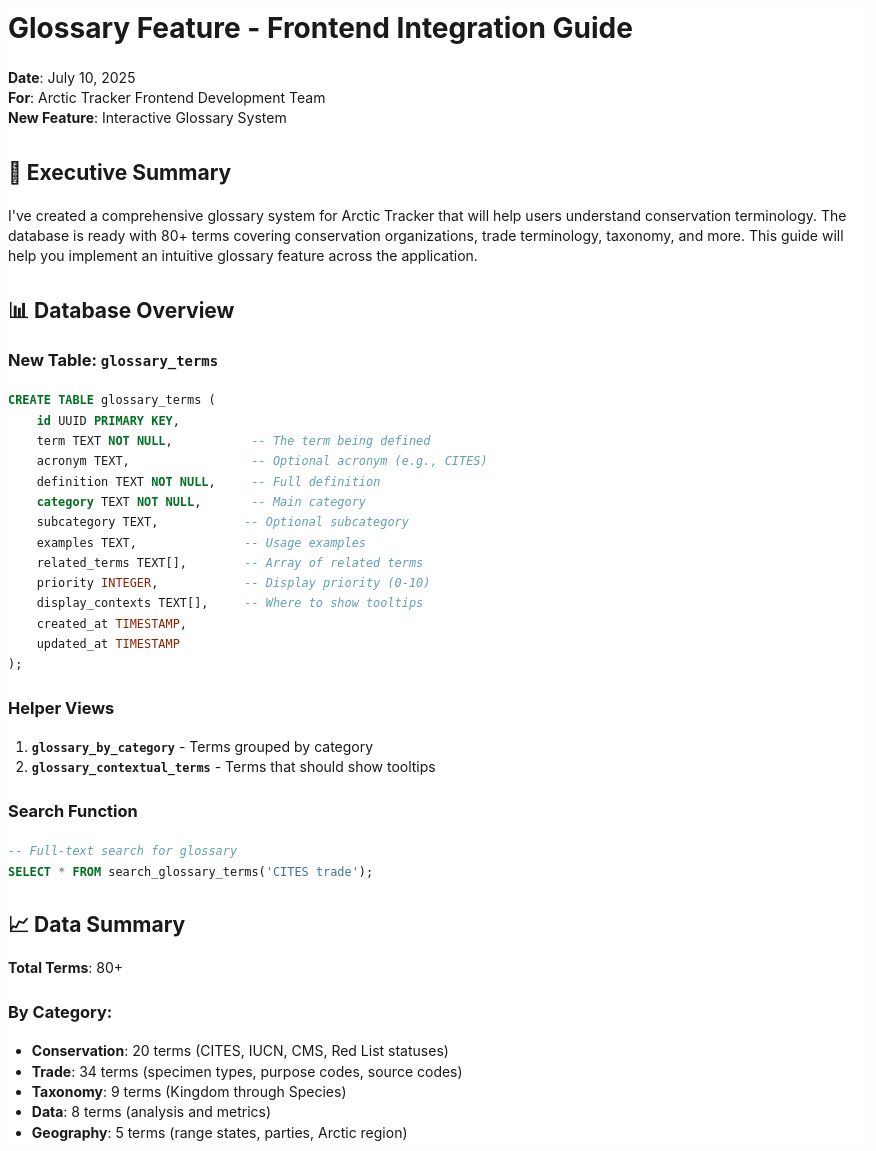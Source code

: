 # Glossary Feature - Frontend Integration Guide

**Date**: July 10, 2025  
**For**: Arctic Tracker Frontend Development Team  
**New Feature**: Interactive Glossary System

## 🎯 Executive Summary

I've created a comprehensive glossary system for Arctic Tracker that will help users understand conservation terminology. The database is ready with 80+ terms covering conservation organizations, trade terminology, taxonomy, and more. This guide will help you implement an intuitive glossary feature across the application.

## 📊 Database Overview

### New Table: `glossary_terms`

```sql
CREATE TABLE glossary_terms (
    id UUID PRIMARY KEY,
    term TEXT NOT NULL,           -- The term being defined
    acronym TEXT,                 -- Optional acronym (e.g., CITES)
    definition TEXT NOT NULL,     -- Full definition
    category TEXT NOT NULL,       -- Main category
    subcategory TEXT,            -- Optional subcategory
    examples TEXT,               -- Usage examples
    related_terms TEXT[],        -- Array of related terms
    priority INTEGER,            -- Display priority (0-10)
    display_contexts TEXT[],     -- Where to show tooltips
    created_at TIMESTAMP,
    updated_at TIMESTAMP
);
```

### Helper Views

1. **`glossary_by_category`** - Terms grouped by category
2. **`glossary_contextual_terms`** - Terms that should show tooltips

### Search Function

```sql
-- Full-text search for glossary
SELECT * FROM search_glossary_terms('CITES trade');
```

## 📈 Data Summary

**Total Terms**: 80+

### By Category:
- **Conservation**: 20 terms (CITES, IUCN, CMS, Red List statuses)
- **Trade**: 34 terms (specimen types, purpose codes, source codes)
- **Taxonomy**: 9 terms (Kingdom through Species)
- **Data**: 8 terms (analysis and metrics)
- **Geography**: 5 terms (range states, parties, Arctic region)
